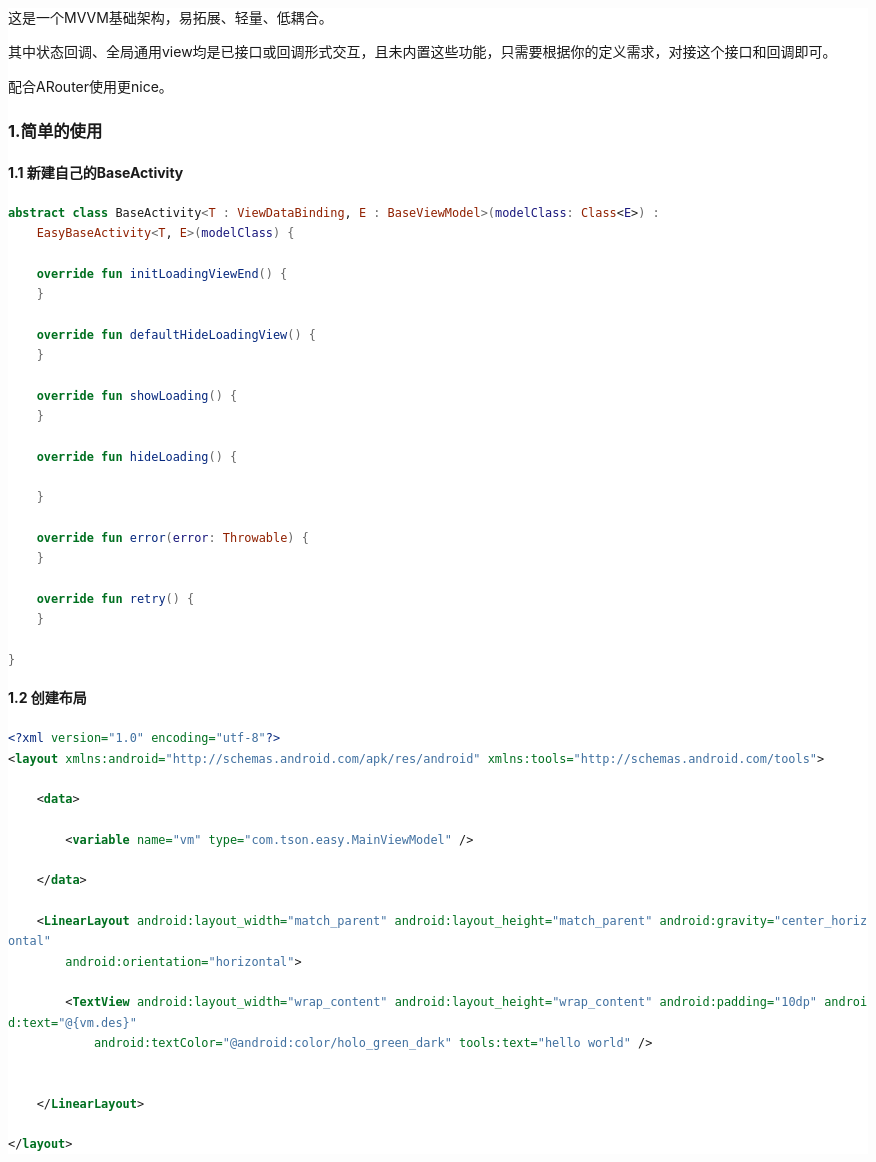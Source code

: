这是一个MVVM基础架构，易拓展、轻量、低耦合。

其中状态回调、全局通用view均是已接口或回调形式交互，且未内置这些功能，只需要根据你的定义需求，对接这个接口和回调即可。

配合ARouter使用更nice。

### 1.简单的使用

#### 1.1 新建自己的BaseActivity

```kotlin
abstract class BaseActivity<T : ViewDataBinding, E : BaseViewModel>(modelClass: Class<E>) :
    EasyBaseActivity<T, E>(modelClass) {

    override fun initLoadingViewEnd() {
    }

    override fun defaultHideLoadingView() {
    }

    override fun showLoading() {
    }

    override fun hideLoading() {

    }

    override fun error(error: Throwable) {
    }

    override fun retry() {
    }

}
```

#### 1.2 创建布局

```xml
<?xml version="1.0" encoding="utf-8"?>
<layout xmlns:android="http://schemas.android.com/apk/res/android" xmlns:tools="http://schemas.android.com/tools">

    <data>

        <variable name="vm" type="com.tson.easy.MainViewModel" />

    </data>

    <LinearLayout android:layout_width="match_parent" android:layout_height="match_parent" android:gravity="center_horizontal"
        android:orientation="horizontal">

        <TextView android:layout_width="wrap_content" android:layout_height="wrap_content" android:padding="10dp" android:text="@{vm.des}"
            android:textColor="@android:color/holo_green_dark" tools:text="hello world" />


    </LinearLayout>

</layout>
```
